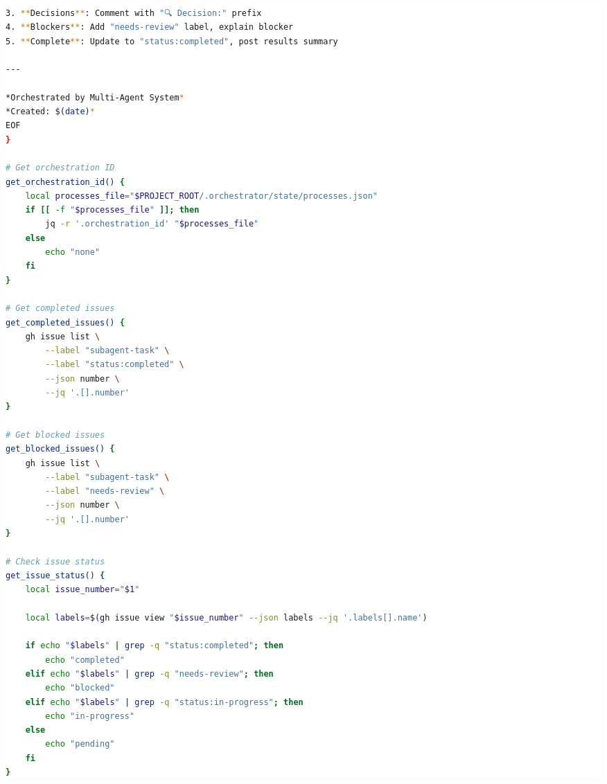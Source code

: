 ```bash
3. **Decisions**: Comment with "🔍 Decision:" prefix
4. **Blockers**: Add "needs-review" label, explain blocker
5. **Complete**: Update to "status:completed", post results summary

---

*Orchestrated by Multi-Agent System*
*Created: $(date)*
EOF
}

# Get orchestration ID
get_orchestration_id() {
    local processes_file="$PROJECT_ROOT/.orchestrator/state/processes.json"
    if [[ -f "$processes_file" ]]; then
        jq -r '.orchestration_id' "$processes_file"
    else
        echo "none"
    fi
}

# Get completed issues
get_completed_issues() {
    gh issue list \
        --label "subagent-task" \
        --label "status:completed" \
        --json number \
        --jq '.[].number'
}

# Get blocked issues
get_blocked_issues() {
    gh issue list \
        --label "subagent-task" \
        --label "needs-review" \
        --json number \
        --jq '.[].number'
}

# Check issue status
get_issue_status() {
    local issue_number="$1"

    local labels=$(gh issue view "$issue_number" --json labels --jq '.labels[].name')

    if echo "$labels" | grep -q "status:completed"; then
        echo "completed"
    elif echo "$labels" | grep -q "needs-review"; then
        echo "blocked"
    elif echo "$labels" | grep -q "status:in-progress"; then
        echo "in-progress"
    else
        echo "pending"
    fi
}
```
